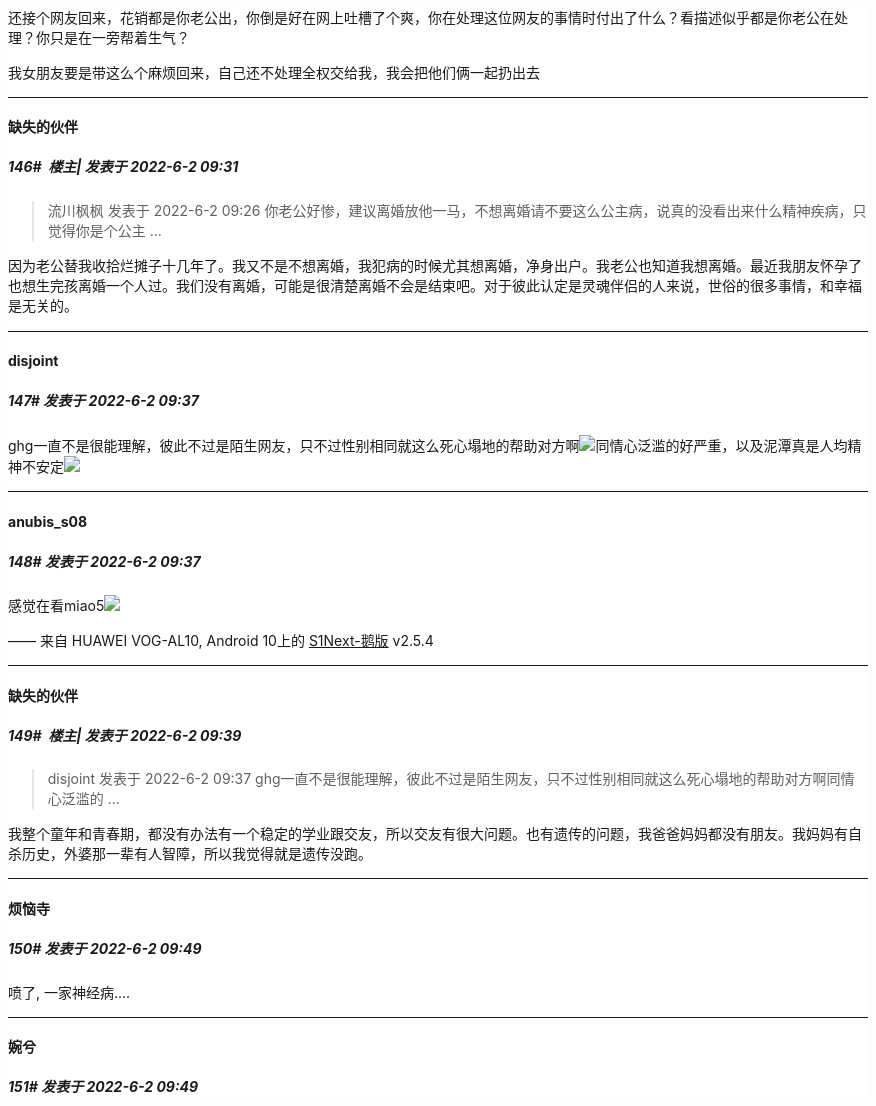 还接个网友回来，花销都是你老公出，你倒是好在网上吐槽了个爽，你在处理这位网友的事情时付出了什么？看描述似乎都是你老公在处理？你只是在一旁帮着生气？

我女朋友要是带这么个麻烦回来，自己还不处理全权交给我，我会把他们俩一起扔出去

*****

####  缺失的伙伴  
##### 146#         楼主| 发表于 2022-6-2 09:31

<blockquote>流川枫枫 发表于 2022-6-2 09:26
你老公好惨，建议离婚放他一马，不想离婚请不要这么公主病，说真的没看出来什么精神疾病，只觉得你是个公主 ...</blockquote>
因为老公替我收拾烂摊子十几年了。我又不是不想离婚，我犯病的时候尤其想离婚，净身出户。我老公也知道我想离婚。最近我朋友怀孕了也想生完孩离婚一个人过。我们没有离婚，可能是很清楚离婚不会是结束吧。对于彼此认定是灵魂伴侣的人来说，世俗的很多事情，和幸福是无关的。



*****

####  disjoint  
##### 147#       发表于 2022-6-2 09:37

ghg一直不是很能理解，彼此不过是陌生网友，只不过性别相同就这么死心塌地的帮助对方啊<img src="https://static.saraba1st.com/image/smiley/face2017/004.gif" referrerpolicy="no-referrer">同情心泛滥的好严重，以及泥潭真是人均精神不安定<img src="https://static.saraba1st.com/image/smiley/face2017/068.png" referrerpolicy="no-referrer">

*****

####  anubis_s08  
##### 148#       发表于 2022-6-2 09:37

感觉在看miao5<img src="https://static.saraba1st.com/image/smiley/face2017/125.png" referrerpolicy="no-referrer">

—— 来自 HUAWEI VOG-AL10, Android 10上的 [S1Next-鹅版](https://github.com/ykrank/S1-Next/releases) v2.5.4

*****

####  缺失的伙伴  
##### 149#         楼主| 发表于 2022-6-2 09:39

<blockquote>disjoint 发表于 2022-6-2 09:37
ghg一直不是很能理解，彼此不过是陌生网友，只不过性别相同就这么死心塌地的帮助对方啊同情心泛滥的 ...</blockquote>
我整个童年和青春期，都没有办法有一个稳定的学业跟交友，所以交友有很大问题。也有遗传的问题，我爸爸妈妈都没有朋友。我妈妈有自杀历史，外婆那一辈有人智障，所以我觉得就是遗传没跑。



*****

####  烦恼寺  
##### 150#       发表于 2022-6-2 09:49

喷了, 一家神经病....    



*****

####  婉兮  
##### 151#       发表于 2022-6-2 09:49
